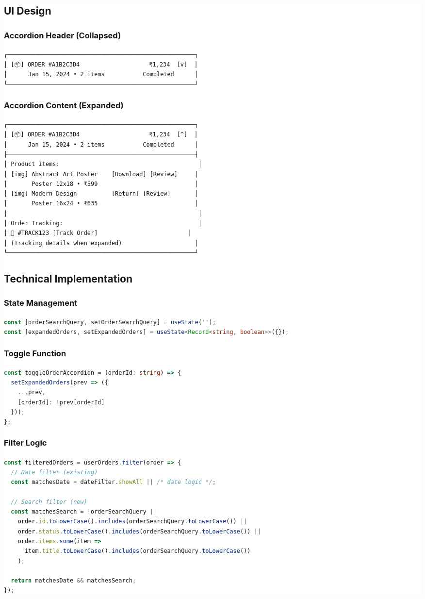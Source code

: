 ## UI Design

### Accordion Header (Collapsed)
```
┌──────────────────────────────────────────────────────┐
│ [📦] ORDER #A1B2C3D4                    ₹1,234  [v]  │
│      Jan 15, 2024 • 2 items           Completed      │
└──────────────────────────────────────────────────────┘
```

### Accordion Content (Expanded)
```
┌──────────────────────────────────────────────────────┐
│ [📦] ORDER #A1B2C3D4                    ₹1,234  [^]  │
│      Jan 15, 2024 • 2 items           Completed      │
├──────────────────────────────────────────────────────┤
│ Product Items:                                        │
│ [img] Abstract Art Poster    [Download] [Review]     │
│       Poster 12x18 • ₹599                            │
│ [img] Modern Design          [Return] [Review]       │
│       Poster 16x24 • ₹635                            │
│                                                       │
│ Order Tracking:                                       │
│ 🚚 #TRACK123 [Track Order]                          │
│ (Tracking details when expanded)                     │
└──────────────────────────────────────────────────────┘
```

## Technical Implementation

### State Management
```typescript
const [orderSearchQuery, setOrderSearchQuery] = useState('');
const [expandedOrders, setExpandedOrders] = useState<Record<string, boolean>>({});
```

### Toggle Function
```typescript
const toggleOrderAccordion = (orderId: string) => {
  setExpandedOrders(prev => ({
    ...prev,
    [orderId]: !prev[orderId]
  }));
};
```

### Filter Logic
```typescript
const filteredOrders = userOrders.filter(order => {
  // Date filter (existing)
  const matchesDate = dateFilter.showAll || /* date logic */;

  // Search filter (new)
  const matchesSearch = !orderSearchQuery || 
    order.id.toLowerCase().includes(orderSearchQuery.toLowerCase()) ||
    order.status.toLowerCase().includes(orderSearchQuery.toLowerCase()) ||
    order.items.some(item => 
      item.title.toLowerCase().includes(orderSearchQuery.toLowerCase())
    );
  
  return matchesDate && matchesSearch;
});
```